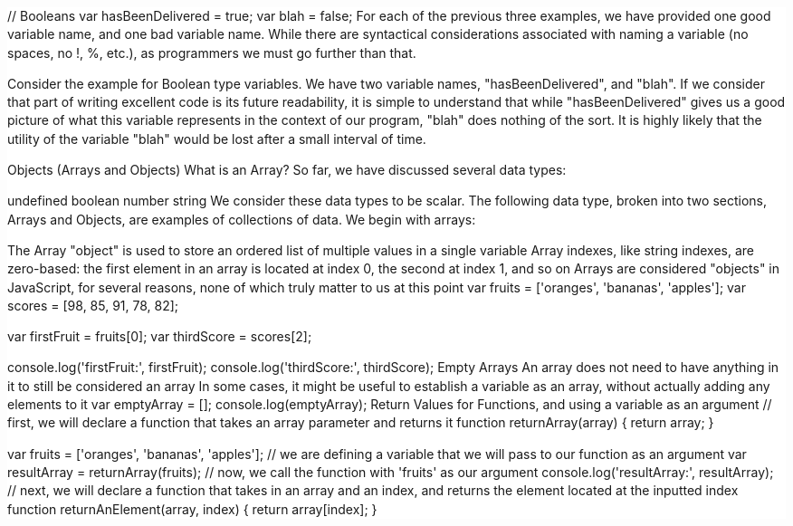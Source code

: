 // Booleans
var hasBeenDelivered = true;
var blah = false;
For each of the previous three examples, we have provided one good variable name, and one bad variable name. While there are syntactical considerations associated with naming a variable (no spaces, no !, %, etc.), as programmers we must go further than that.

Consider the example for Boolean type variables. We have two variable names, "hasBeenDelivered", and "blah". If we consider that part of writing excellent code is its future readability, it is simple to understand that while "hasBeenDelivered" gives us a good picture of what this variable represents in the context of our program, "blah" does nothing of the sort. It is highly likely that the utility of the variable "blah" would be lost after a small interval of time.

Objects (Arrays and Objects)
What is an Array?
So far, we have discussed several data types:

undefined
boolean
number
string
We consider these data types to be scalar. The following data type, broken into two sections, Arrays and Objects, are examples of collections of data. We begin with arrays:

The Array "object" is used to store an ordered list of multiple values in a single variable
Array indexes, like string indexes, are zero-based: the first element in an array is located at index 0, the second at index 1, and so on
Arrays are considered "objects" in JavaScript, for several reasons, none of which truly matter to us at this point
var fruits = ['oranges', 'bananas', 'apples'];
var scores = [98, 85, 91, 78, 82];

var firstFruit = fruits[0];
var thirdScore = scores[2];

console.log('firstFruit:', firstFruit);
console.log('thirdScore:', thirdScore);
Empty Arrays
An array does not need to have anything in it to still be considered an array
In some cases, it might be useful to establish a variable as an array, without actually adding any elements to it
var emptyArray = [];
console.log(emptyArray);
Return Values for Functions, and using a variable as an argument
// first, we will declare a function that takes an array parameter and returns it
function returnArray(array) {
  return array;
}

var fruits = ['oranges', 'bananas', 'apples']; // we are defining a variable that we will pass to our function as an argument
var resultArray = returnArray(fruits); // now, we call the function with 'fruits' as our argument
console.log('resultArray:', resultArray);
// next, we will declare a function that takes in an array and an index, and returns the element located at the inputted index
function returnAnElement(array, index) {
  return array[index];
}
